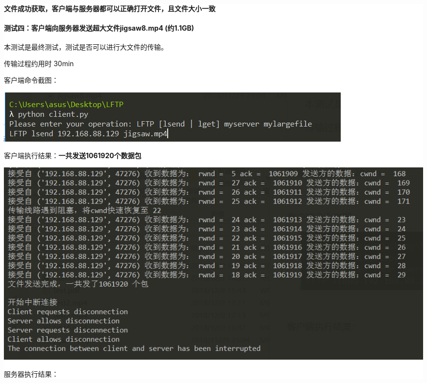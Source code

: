**文件成功获取，客户端与服务器都可以正确打开文件，且文件大小一致**



#### 测试四：客户端向服务器发送超大文件jigsaw8.mp4 (约1.1GB)

本测试是最终测试，测试是否可以进行大文件的传输。

传输过程约用时 30min



客户端命令截图：

![24](https://github.com/dick20/LFTP/blob/master/image/24.png)



客户端执行结果：**一共发送1061920个数据包**

![25](https://github.com/dick20/LFTP/blob/master/image/25.png)



服务器执行结果：
